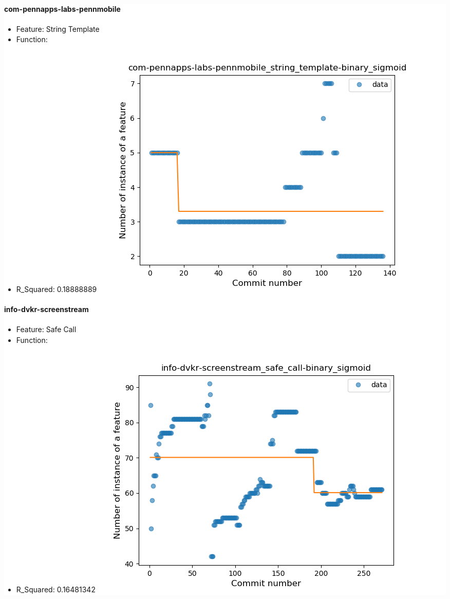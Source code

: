 #### com-pennapps-labs-pennmobile
* Feature: String Template
* Function: ![equation](http://latex.codecogs.com/svg.latex?%5Cfrac%7B-1.700006%7D%7B1%20&plus;%20%5Cepsilon%5E%28-28.368058%28x%20-16.28171%29%29%7D%20&plus;%205.000006)
* R_Squared: 0.18888889
 ![com-pennapps-labs-pennmobile](../plots/com-pennapps-labs-pennmobile_string_template_T10.png)

#### info-dvkr-screenstream
* Feature: Safe Call
* Function: ![equation](http://latex.codecogs.com/svg.latex?%5Cfrac%7B9.990183%7D%7B1%20&plus;%20%5Cepsilon%5E%28--567.11464%28x%20-191.53221%29%29%7D%20&plus;%2060.125)
* R_Squared: 0.16481342
 ![info-dvkr-screenstream](../plots/info-dvkr-screenstream_safe_call_T10.png)
